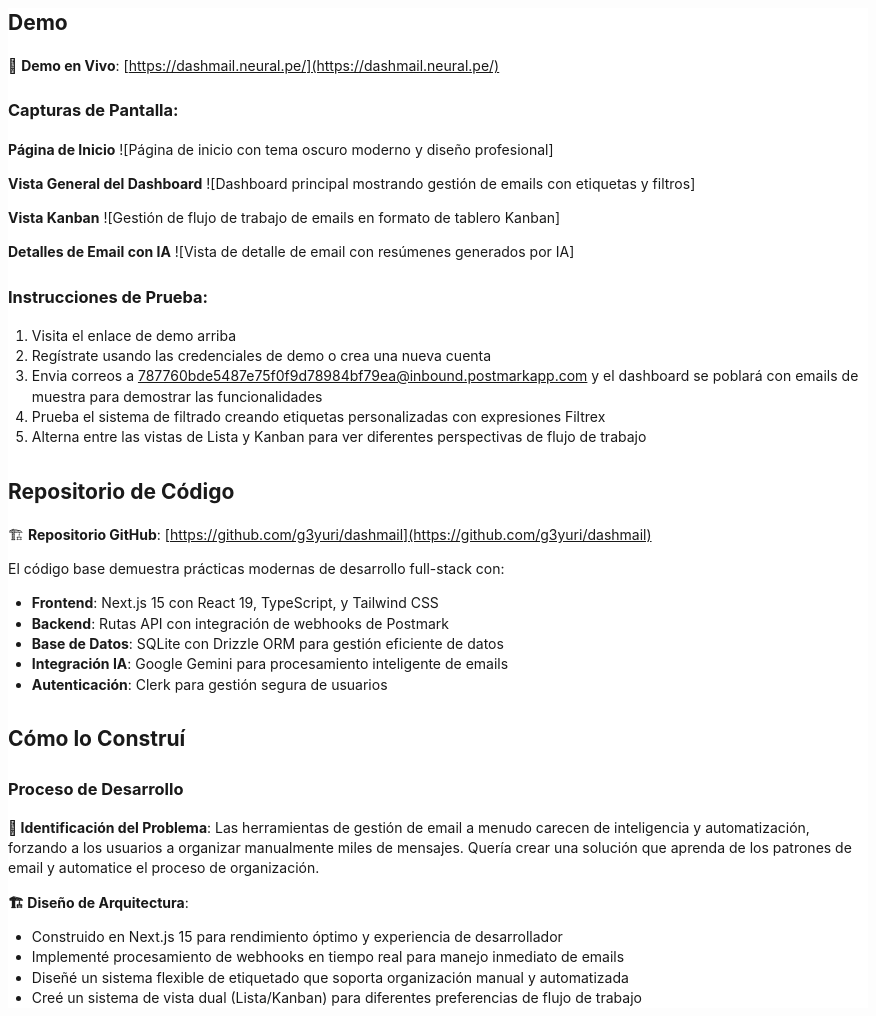 ## Demo

🔗 **Demo en Vivo**: [https://dashmail.neural.pe/](https://dashmail.neural.pe/)

### Capturas de Pantalla:

**Página de Inicio**
![Página de inicio con tema oscuro moderno y diseño profesional]

**Vista General del Dashboard**
![Dashboard principal mostrando gestión de emails con etiquetas y filtros]

**Vista Kanban**
![Gestión de flujo de trabajo de emails en formato de tablero Kanban]

**Detalles de Email con IA**
![Vista de detalle de email con resúmenes generados por IA]

### Instrucciones de Prueba:
1. Visita el enlace de demo arriba
2. Regístrate usando las credenciales de demo o crea una nueva cuenta
3. Envia correos a 787760bde5487e75f0f9d78984bf79ea@inbound.postmarkapp.com y el dashboard se poblará con emails de muestra para demostrar las funcionalidades
4. Prueba el sistema de filtrado creando etiquetas personalizadas con expresiones Filtrex
5. Alterna entre las vistas de Lista y Kanban para ver diferentes perspectivas de flujo de trabajo

## Repositorio de Código

🏗️ **Repositorio GitHub**: [https://github.com/g3yuri/dashmail](https://github.com/g3yuri/dashmail)

El código base demuestra prácticas modernas de desarrollo full-stack con:
- **Frontend**: Next.js 15 con React 19, TypeScript, y Tailwind CSS
- **Backend**: Rutas API con integración de webhooks de Postmark
- **Base de Datos**: SQLite con Drizzle ORM para gestión eficiente de datos
- **Integración IA**: Google Gemini para procesamiento inteligente de emails
- **Autenticación**: Clerk para gestión segura de usuarios

## Cómo lo Construí

### Proceso de Desarrollo

**🎯 Identificación del Problema**: Las herramientas de gestión de email a menudo carecen de inteligencia y automatización, forzando a los usuarios a organizar manualmente miles de mensajes. Quería crear una solución que aprenda de los patrones de email y automatice el proceso de organización.

**🏗️ Diseño de Arquitectura**: 
- Construido en Next.js 15 para rendimiento óptimo y experiencia de desarrollador
- Implementé procesamiento de webhooks en tiempo real para manejo inmediato de emails
- Diseñé un sistema flexible de etiquetado que soporta organización manual y automatizada
- Creé un sistema de vista dual (Lista/Kanban) para diferentes preferencias de flujo de trabajo
